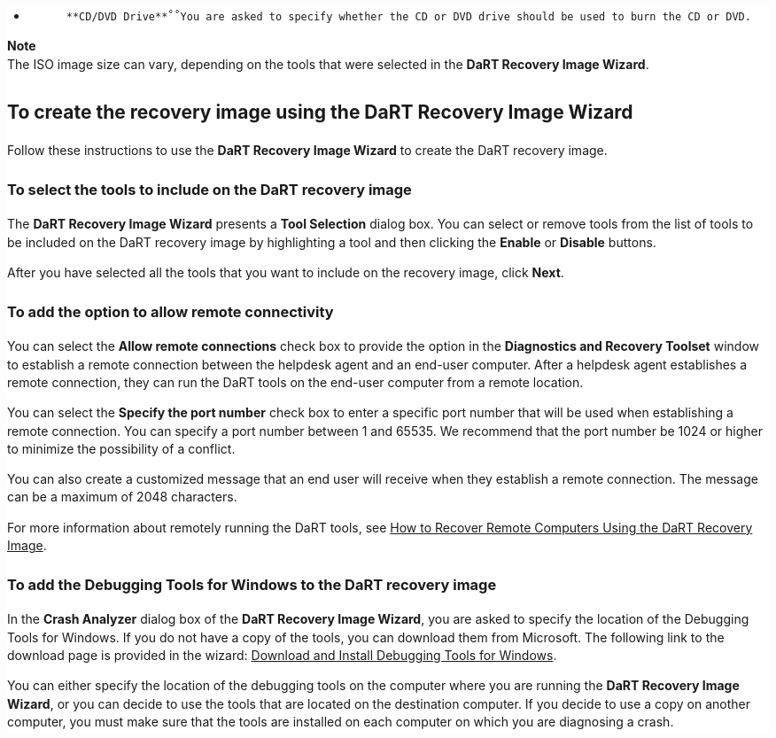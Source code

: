 -   
            **CD/DVD Drive**˚˚You are asked to specify whether the CD or DVD drive should be used to burn the CD or DVD.

**Note**  
The ISO image size can vary, depending on the tools that were selected in the **DaRT Recovery Image Wizard**.

 

## To create the recovery image using the DaRT Recovery Image Wizard


Follow these instructions to use the **DaRT Recovery Image Wizard** to create the DaRT recovery image.

### To select the tools to include on the DaRT recovery image

The **DaRT Recovery Image Wizard** presents a **Tool Selection** dialog box. You can select or remove tools from the list of tools to be included on the DaRT recovery image by highlighting a tool and then clicking the **Enable** or **Disable** buttons.

After you have selected all the tools that you want to include on the recovery image, click **Next**.

### To add the option to allow remote connectivity

You can select the **Allow remote connections** check box to provide the option in the **Diagnostics and Recovery Toolset** window to establish a remote connection between the helpdesk agent and an end-user computer. After a helpdesk agent establishes a remote connection, they can run the DaRT tools on the end-user computer from a remote location.

You can select the **Specify the port number** check box to enter a specific port number that will be used when establishing a remote connection. You can specify a port number between 1 and 65535. We recommend that the port number be 1024 or higher to minimize the possibility of a conflict.

You can also create a customized message that an end user will receive when they establish a remote connection. The message can be a maximum of 2048 characters.

For more information about remotely running the DaRT tools, see [How to Recover Remote Computers Using the DaRT Recovery Image](how-to-recover-remote-computers-using-the-dart-recovery-image-dart-7.md).

### To add the Debugging Tools for Windows to the DaRT recovery image

In the **Crash Analyzer** dialog box of the **DaRT Recovery Image Wizard**, you are asked to specify the location of the Debugging Tools for Windows. If you do not have a copy of the tools, you can download them from Microsoft. The following link to the download page is provided in the wizard: [Download and Install Debugging Tools for Windows](http://go.microsoft.com/fwlink/?LinkId=99934).

You can either specify the location of the debugging tools on the computer where you are running the **DaRT Recovery Image Wizard**, or you can decide to use the tools that are located on the destination computer. If you decide to use a copy on another computer, you must make sure that the tools are installed on each computer on which you are diagnosing a crash.
